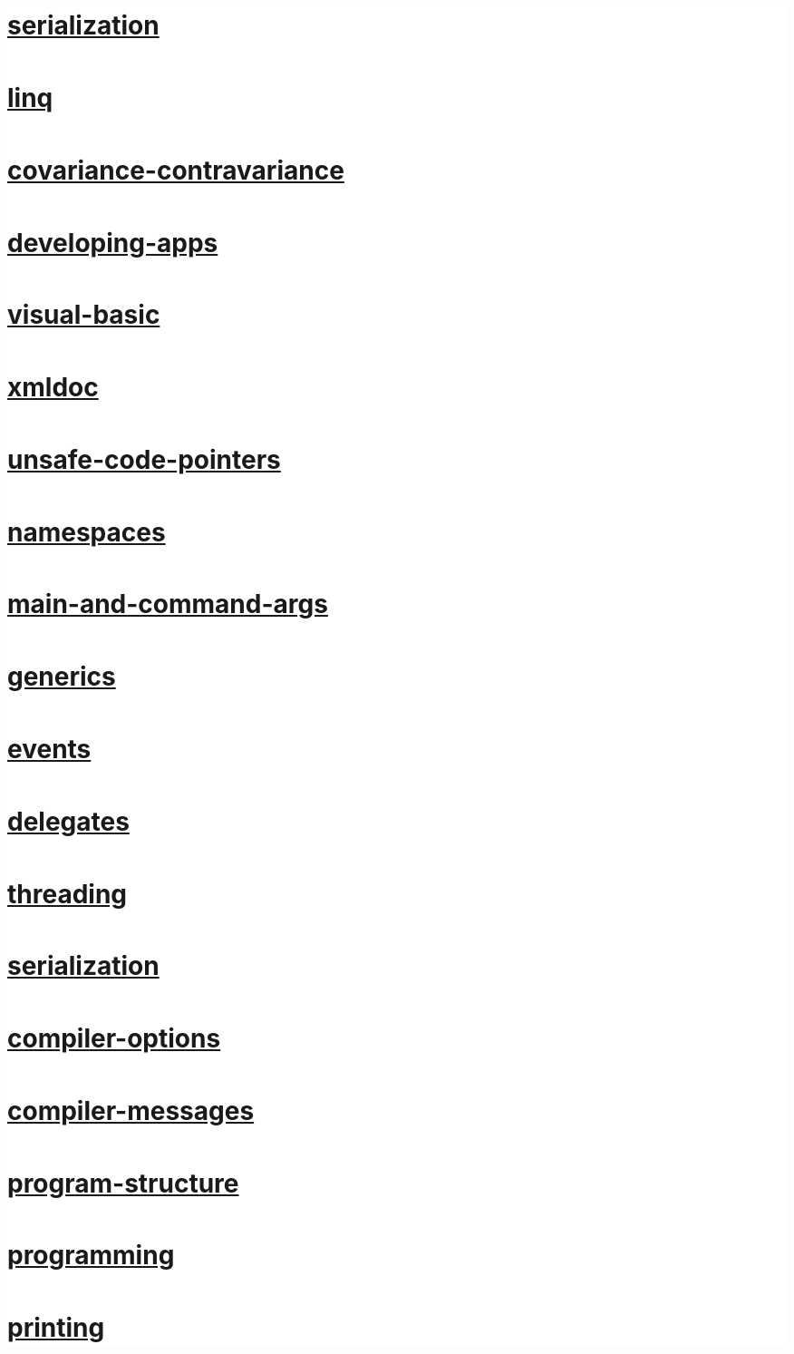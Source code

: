 # [serialization](visual-basic\programming-guide\concepts\serialization\TOC.md)
# [linq](visual-basic\programming-guide\concepts\linq\TOC.md)
# [covariance-contravariance](visual-basic\programming-guide\concepts\covariance-contravariance\TOC.md)
# [developing-apps](visual-basic\developing-apps\TOC.md)
# [visual-basic](visual-basic\TOC.md)
# [xmldoc](csharp\programming-guide\xmldoc\TOC.md)
# [unsafe-code-pointers](csharp\programming-guide\unsafe-code-pointers\TOC.md)
# [namespaces](csharp\programming-guide\namespaces\TOC.md)
# [main-and-command-args](csharp\programming-guide\main-and-command-args\TOC.md)
# [generics](csharp\programming-guide\generics\TOC.md)
# [events](csharp\programming-guide\events\TOC.md)
# [delegates](csharp\programming-guide\delegates\TOC.md)
# [threading](csharp\programming-guide\concepts\threading\TOC.md)
# [serialization](csharp\programming-guide\concepts\serialization\TOC.md)
# [compiler-options](csharp\language-reference\compiler-options\TOC.md)
# [compiler-messages](csharp\language-reference\compiler-messages\TOC.md)
# [program-structure](visual-basic\programming-guide\program-structure\TOC.md)
# [programming](visual-basic\developing-apps\programming\TOC.md)
# [printing](visual-basic\developing-apps\printing\TOC.md)